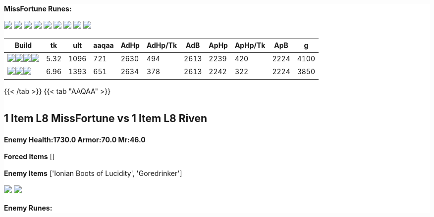 

**MissFortune Runes:**


![](/Styles/Precision/PressTheAttack/PressTheAttack.png)
![](/Styles/Precision/Overheal.png)
![](/Styles/Precision/LegendBloodline/LegendBloodline.png)
![](/Styles/Precision/CutDown/CutDown.png)
![](/Styles/Sorcery/AbsoluteFocus/AbsoluteFocus.png)
![](/Styles/Sorcery/GatheringStorm/GatheringStorm.png)
![](/StatMods/StatModsAttackSpeedIcon.png)
![](/StatMods/StatModsAdaptiveForceIcon.png)
![](/StatMods/StatModsArmorIcon.png)





 Build |tk|ult|aaqaa|AdHp|AdHp/Tk|AdB|ApHp|ApHp/Tk|ApB|g
-|-|-|-|-|-|-|-|-|-|-
![](/item/6672.png)![](/item/1001.png)![](/item/1055.png)![](/item/1036.png)|5.32|1096|721|2630|494|2613|2239|420|2224|4100
![](/item/6691.png)![](/item/1001.png)![](/item/1055.png)|6.96|1393|651|2634|378|2613|2242|322|2224|3850
{{< /tab >}}
{{< tab "AAQAA" >}}

## 1 Item L8 MissFortune vs 1 Item L8 Riven

**Enemy Health:1730.0 Armor:70.0 Mr:46.0**


**Forced Items** []








**Enemy Items** ['Ionian Boots of Lucidity', 'Goredrinker']





![](/item/3158.png)
![](/item/6630.png)



**Enemy Runes:**




